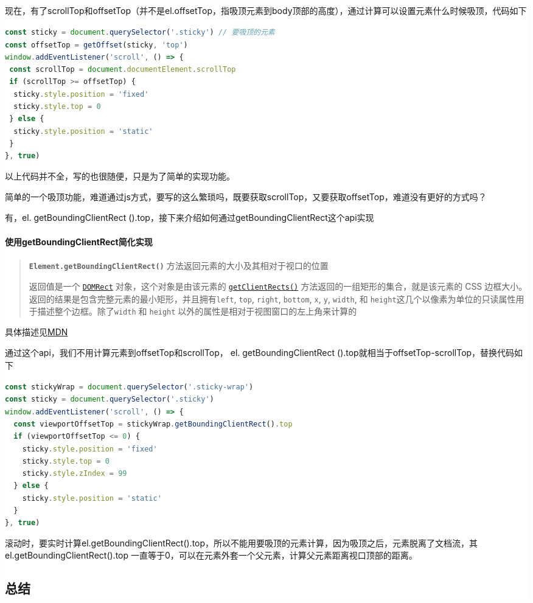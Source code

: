 现在，有了scrollTop和offsetTop（并不是el.offsetTop，指吸顶元素到body顶部的高度），通过计算可以设置元素什么时候吸顶，代码如下

```js
const sticky = document.querySelector('.sticky') // 要吸顶的元素
const offsetTop = getOffset(sticky, 'top')
window.addEventListener('scroll', () => {
 const scrollTop = document.documentElement.scrollTop
 if (scrollTop >= offsetTop) {
  sticky.style.position = 'fixed'
  sticky.style.top = 0
 } else {
  sticky.style.position = 'static'
 }
}, true)
```

以上代码并不全，写的也很随便，只是为了简单的实现功能。

简单的一个吸顶功能，难道通过js方式，要写的这么繁琐吗，既要获取scrollTop，又要获取offsetTop，难道没有更好的方式吗？

有，el. getBoundingClientRect ().top，接下来介绍如何通过getBoundingClientRect这个api实现

#### **使用getBoundingClientRect简化实现**

> **`Element.getBoundingClientRect()`** 方法返回元素的大小及其相对于视口的位置
>
> 返回值是一个 [`DOMRect`](https://developer.mozilla.org/zh-CN/docs/Web/API/DOMRect) 对象，这个对象是由该元素的 [`getClientRects()`](https://developer.mozilla.org/zh-CN/docs/Web/API/Element/getClientRects) 方法返回的一组矩形的集合，就是该元素的 CSS 边框大小。返回的结果是包含完整元素的最小矩形，并且拥有`left`, `top`, `right`, `bottom`, `x`, `y`, `width`, 和 `height`这几个以像素为单位的只读属性用于描述整个边框。除了`width` 和 `height` 以外的属性是相对于视图窗口的左上角来计算的

具体描述见[MDN](https://developer.mozilla.org/zh-CN/docs/Web/API/Element/getBoundingClientRect)

通过这个api，我们不用计算元素到offsetTop和scrollTop， el. getBoundingClientRect ().top就相当于offsetTop-scrollTop，替换代码如下

```js
const stickyWrap = document.querySelector('.sticky-wrap')
const sticky = document.querySelector('.sticky')
window.addEventListener('scroll', () => {
  const viewportOffsetTop = stickyWrap.getBoundingClientRect().top
  if (viewportOffsetTop <= 0) {
    sticky.style.position = 'fixed'
    sticky.style.top = 0
    sticky.style.zIndex = 99
  } else {
    sticky.style.position = 'static'
  }
}, true)
```

滚动时，要实时计算el.getBoundingClientRect().top，所以不能用要吸顶的元素计算，因为吸顶之后，元素脱离了文档流，其el.getBoundingClientRect().top 一直等于0，可以在元素外套一个父元素，计算父元素距离视口顶部的距离。

## 总结
